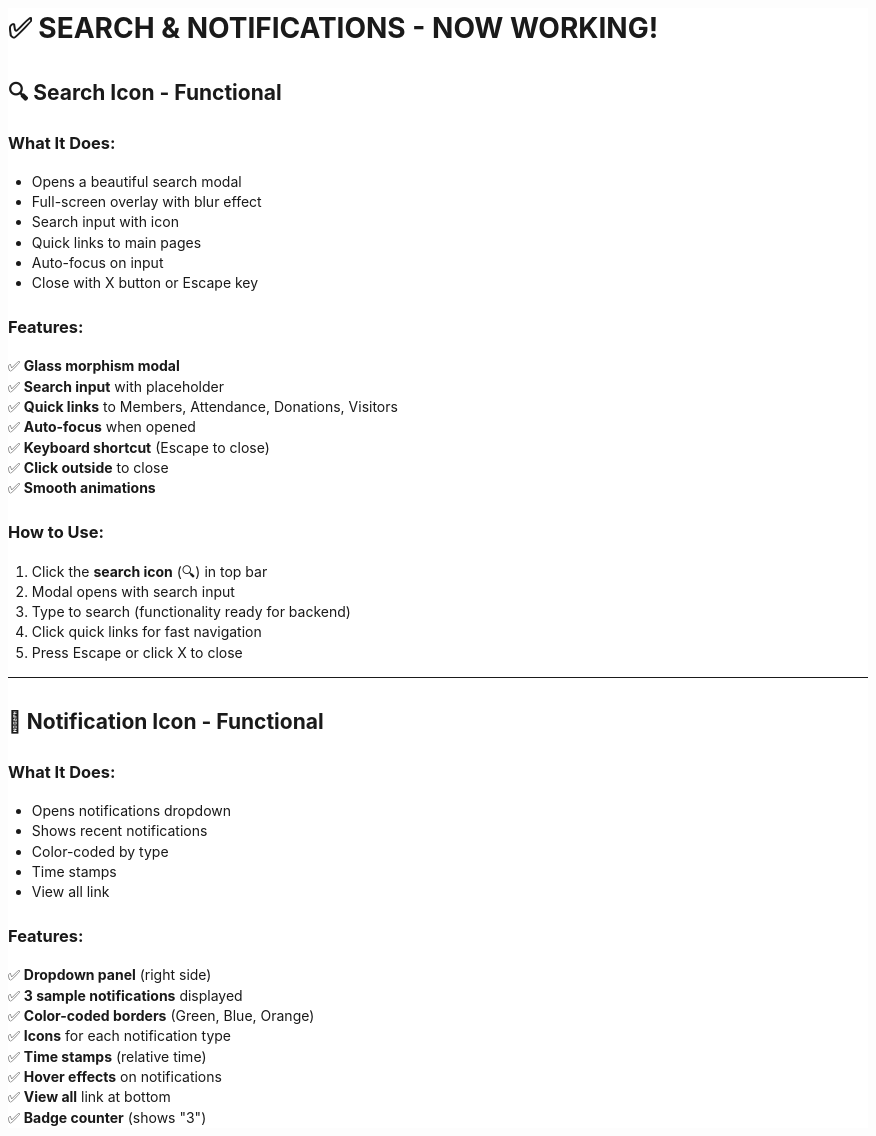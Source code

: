# ✅ SEARCH & NOTIFICATIONS - NOW WORKING!

## 🔍 **Search Icon - Functional**

### **What It Does:**
- Opens a beautiful search modal
- Full-screen overlay with blur effect
- Search input with icon
- Quick links to main pages
- Auto-focus on input
- Close with X button or Escape key

### **Features:**
✅ **Glass morphism modal**  
✅ **Search input** with placeholder  
✅ **Quick links** to Members, Attendance, Donations, Visitors  
✅ **Auto-focus** when opened  
✅ **Keyboard shortcut** (Escape to close)  
✅ **Click outside** to close  
✅ **Smooth animations**  

### **How to Use:**
1. Click the **search icon** (🔍) in top bar
2. Modal opens with search input
3. Type to search (functionality ready for backend)
4. Click quick links for fast navigation
5. Press Escape or click X to close

---

## 🔔 **Notification Icon - Functional**

### **What It Does:**
- Opens notifications dropdown
- Shows recent notifications
- Color-coded by type
- Time stamps
- View all link

### **Features:**
✅ **Dropdown panel** (right side)  
✅ **3 sample notifications** displayed  
✅ **Color-coded borders** (Green, Blue, Orange)  
✅ **Icons** for each notification type  
✅ **Time stamps** (relative time)  
✅ **Hover effects** on notifications  
✅ **View all** link at bottom  
✅ **Badge counter** (shows "3")  
